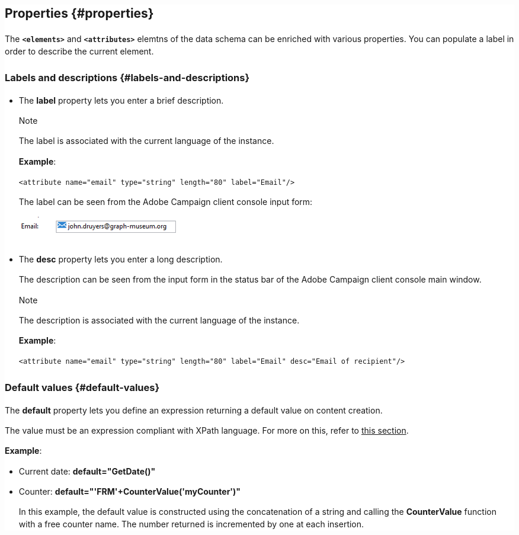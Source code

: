 ## Properties {#properties}

The **`<elements>`** and **`<attributes>`** elemtns of the data schema can be enriched with various properties. You can populate a label in order to describe the current element.

### Labels and descriptions {#labels-and-descriptions}

* The **label** property lets you enter a brief description.

  >[!NOTE]
  >
  >The label is associated with the current language of the instance.

  **Example**:

  ```
  <attribute name="email" type="string" length="80" label="Email"/>
  
  ```

  The label can be seen from the Adobe Campaign client console input form:

  ![](assets/schema_label.png)

* The **desc** property lets you enter a long description.

  The description can be seen from the input form in the status bar of the Adobe Campaign client console main window.

  >[!NOTE]
  >
  >The description is associated with the current language of the instance.

  **Example**:

  ```
  <attribute name="email" type="string" length="80" label="Email" desc="Email of recipient"/>
  
  ```

### Default values {#default-values}

The **default** property lets you define an expression returning a default value on content creation.

The value must be an expression compliant with XPath language. For more on this, refer to [this section](#reference-with-xpath).

**Example**:

* Current date: **default="GetDate()"**
* Counter: **default="'FRM'+CounterValue('myCounter')"**

  In this example, the default value is constructed using the concatenation of a string and calling the **CounterValue** function with a free counter name. The number returned is incremented by one at each insertion.
